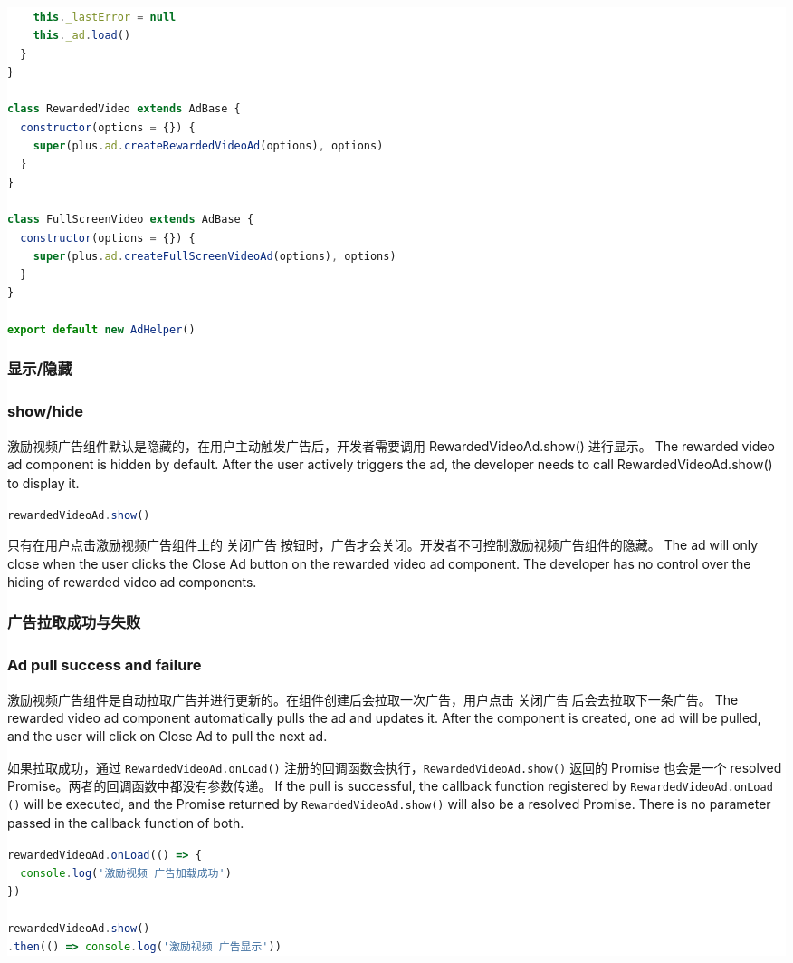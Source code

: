 ```js
    this._lastError = null
    this._ad.load()
  }
}

class RewardedVideo extends AdBase {
  constructor(options = {}) {
    super(plus.ad.createRewardedVideoAd(options), options)
  }
}

class FullScreenVideo extends AdBase {
  constructor(options = {}) {
    super(plus.ad.createFullScreenVideoAd(options), options)
  }
}

export default new AdHelper()

```


### 显示/隐藏
### show/hide
激励视频广告组件默认是隐藏的，在用户主动触发广告后，开发者需要调用 RewardedVideoAd.show() 进行显示。
The rewarded video ad component is hidden by default. After the user actively triggers the ad, the developer needs to call RewardedVideoAd.show() to display it.

```js
rewardedVideoAd.show()
```

只有在用户点击激励视频广告组件上的 关闭广告 按钮时，广告才会关闭。开发者不可控制激励视频广告组件的隐藏。
The ad will only close when the user clicks the Close Ad button on the rewarded video ad component. The developer has no control over the hiding of rewarded video ad components.

### 广告拉取成功与失败
### Ad pull success and failure

激励视频广告组件是自动拉取广告并进行更新的。在组件创建后会拉取一次广告，用户点击 关闭广告 后会去拉取下一条广告。
The rewarded video ad component automatically pulls the ad and updates it. After the component is created, one ad will be pulled, and the user will click on Close Ad to pull the next ad.

如果拉取成功，通过 `RewardedVideoAd.onLoad()` 注册的回调函数会执行，`RewardedVideoAd.show()` 返回的 Promise 也会是一个 resolved Promise。两者的回调函数中都没有参数传递。
If the pull is successful, the callback function registered by `RewardedVideoAd.onLoad()` will be executed, and the Promise returned by `RewardedVideoAd.show()` will also be a resolved Promise. There is no parameter passed in the callback function of both.

```js
rewardedVideoAd.onLoad(() => {
  console.log('激励视频 广告加载成功')
})

rewardedVideoAd.show()
.then(() => console.log('激励视频 广告显示'))
```
